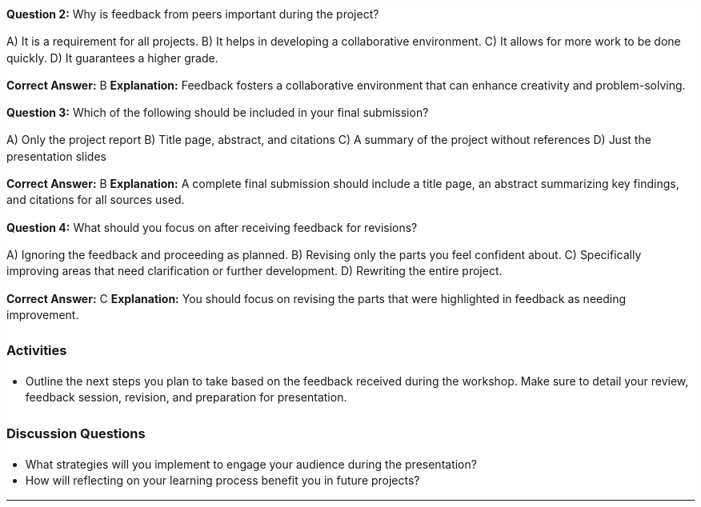 **Question 2:** Why is feedback from peers important during the project?

  A) It is a requirement for all projects.
  B) It helps in developing a collaborative environment.
  C) It allows for more work to be done quickly.
  D) It guarantees a higher grade.

**Correct Answer:** B
**Explanation:** Feedback fosters a collaborative environment that can enhance creativity and problem-solving.

**Question 3:** Which of the following should be included in your final submission?

  A) Only the project report
  B) Title page, abstract, and citations
  C) A summary of the project without references
  D) Just the presentation slides

**Correct Answer:** B
**Explanation:** A complete final submission should include a title page, an abstract summarizing key findings, and citations for all sources used.

**Question 4:** What should you focus on after receiving feedback for revisions?

  A) Ignoring the feedback and proceeding as planned.
  B) Revising only the parts you feel confident about.
  C) Specifically improving areas that need clarification or further development.
  D) Rewriting the entire project.

**Correct Answer:** C
**Explanation:** You should focus on revising the parts that were highlighted in feedback as needing improvement.

### Activities
- Outline the next steps you plan to take based on the feedback received during the workshop. Make sure to detail your review, feedback session, revision, and preparation for presentation.

### Discussion Questions
- What strategies will you implement to engage your audience during the presentation?
- How will reflecting on your learning process benefit you in future projects?

---

